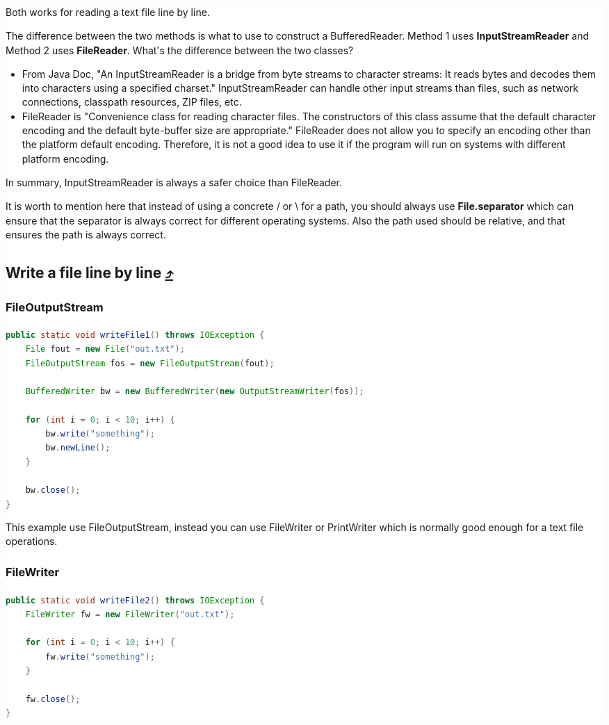 Both works for reading a text file line by line.

The difference between the two methods is what to use to construct a BufferedReader. Method 1 uses **InputStreamReader** and Method 2 uses **FileReader**. What's the difference between the two classes?

* From Java Doc, "An InputStreamReader is a bridge from byte streams to character streams: It reads bytes and decodes them into characters using a specified charset." InputStreamReader can handle other input streams than files, such as network connections, classpath resources, ZIP files, etc.
* FileReader is "Convenience class for reading character files. The constructors of this class assume that the default character encoding and the default byte-buffer size are appropriate." FileReader does not allow you to specify an encoding other than the platform default encoding. Therefore, it is not a good idea to use it if the program will run on systems with different platform encoding.

In summary, InputStreamReader is always a safer choice than FileReader.

It is worth to mention here that instead of using a concrete / or \\ for a path, you should always use **File.separator** which can ensure that the separator is always correct for different operating systems. Also the path used should be relative, and that ensures the path is always correct.

## Write a file line by line [&#10548;](#tables)

### FileOutputStream

```java
public static void writeFile1() throws IOException {
	File fout = new File("out.txt");
	FileOutputStream fos = new FileOutputStream(fout);
 
	BufferedWriter bw = new BufferedWriter(new OutputStreamWriter(fos));
 
	for (int i = 0; i < 10; i++) {
		bw.write("something");
		bw.newLine();
	}
 
	bw.close();
}
```

This example use FileOutputStream, instead you can use FileWriter or PrintWriter which is normally good enough for a text file operations.

### FileWriter

```java
public static void writeFile2() throws IOException {
	FileWriter fw = new FileWriter("out.txt");
 
	for (int i = 0; i < 10; i++) {
		fw.write("something");
	}
 
	fw.close();
}
```
